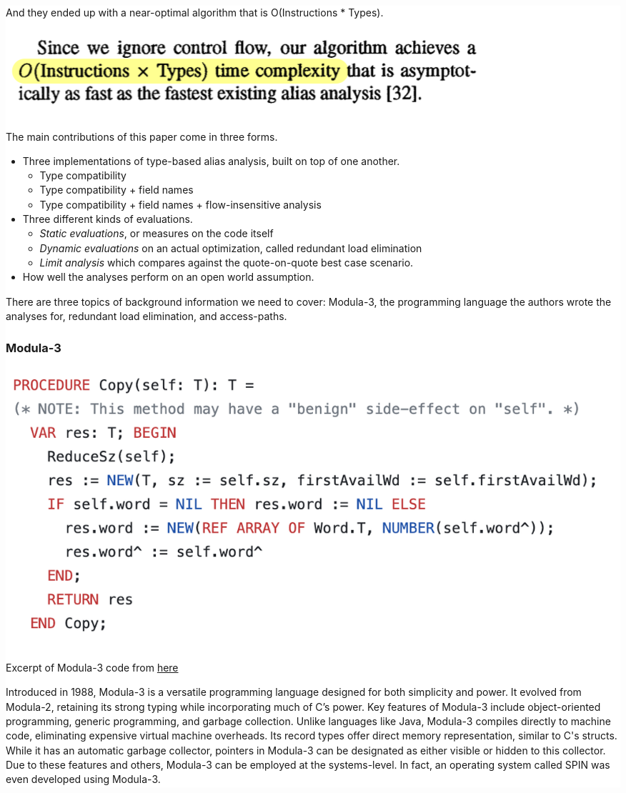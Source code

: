 And they ended up with a near-optimal algorithm that is O(Instructions * Types).

![alt_text](images/image4.png "image_tooltip")

The main contributions of this paper come in three forms.

* Three implementations of type-based alias analysis, built on top of one another.
    * Type compatibility
    * Type compatibility + field names
    * Type compatibility + field names + flow-insensitive analysis
* Three different kinds of evaluations.
    * _Static evaluations_, or measures on the code itself
    * _Dynamic evaluations_ on an actual optimization, called redundant load elimination
    * _Limit analysis_ which compares against the quote-on-quote best case scenario.
* How well the analyses perform on an open world assumption.

There are three topics of background information we need to cover: Modula-3, the programming language the authors wrote the analyses for, redundant load elimination, and access-paths.

### Modula-3
![alt_text](images/image5.png "image_tooltip")

Excerpt of Modula-3 code from [here](https://github.com/modula3/cm3/blob/4e0b3df126b34db781039e6fd55449850d88ebec/m3-libs/bitvector/src/BitVector.m3#L208C29-L208C29)

Introduced in 1988, Modula-3 is a versatile programming language designed for both simplicity and power. It evolved from Modula-2, retaining its strong typing while incorporating much of C’s power. Key features of Modula-3 include object-oriented programming, generic programming, and garbage collection. Unlike languages like Java, Modula-3 compiles directly to machine code, eliminating expensive virtual machine overheads. Its record types offer direct memory representation, similar to C's structs. While it has an automatic garbage collector, pointers in Modula-3 can be designated as either visible or hidden to this collector. Due to these features and others, Modula-3 can be employed at the systems-level. In fact, an operating system called SPIN was even developed using Modula-3.
